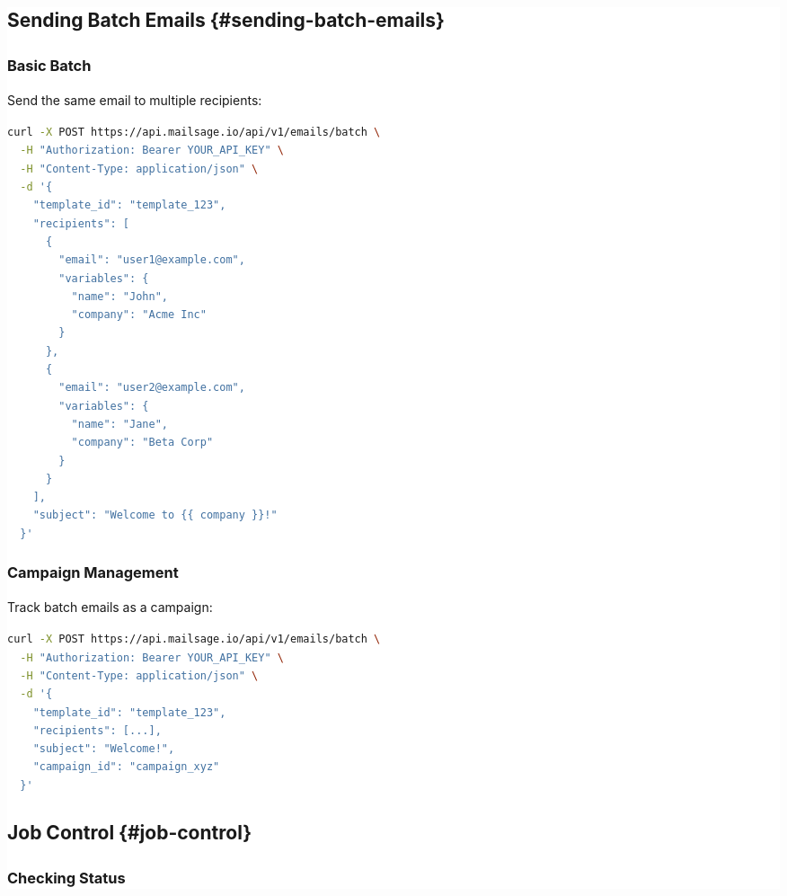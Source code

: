 ## Sending Batch Emails {#sending-batch-emails}

### Basic Batch

Send the same email to multiple recipients:

```bash
curl -X POST https://api.mailsage.io/api/v1/emails/batch \
  -H "Authorization: Bearer YOUR_API_KEY" \
  -H "Content-Type: application/json" \
  -d '{
    "template_id": "template_123",
    "recipients": [
      {
        "email": "user1@example.com",
        "variables": {
          "name": "John",
          "company": "Acme Inc"
        }
      },
      {
        "email": "user2@example.com",
        "variables": {
          "name": "Jane",
          "company": "Beta Corp"
        }
      }
    ],
    "subject": "Welcome to {{ company }}!"
  }'
```

### Campaign Management

Track batch emails as a campaign:

```bash
curl -X POST https://api.mailsage.io/api/v1/emails/batch \
  -H "Authorization: Bearer YOUR_API_KEY" \
  -H "Content-Type: application/json" \
  -d '{
    "template_id": "template_123",
    "recipients": [...],
    "subject": "Welcome!",
    "campaign_id": "campaign_xyz"
  }'
```

## Job Control {#job-control}

### Checking Status
